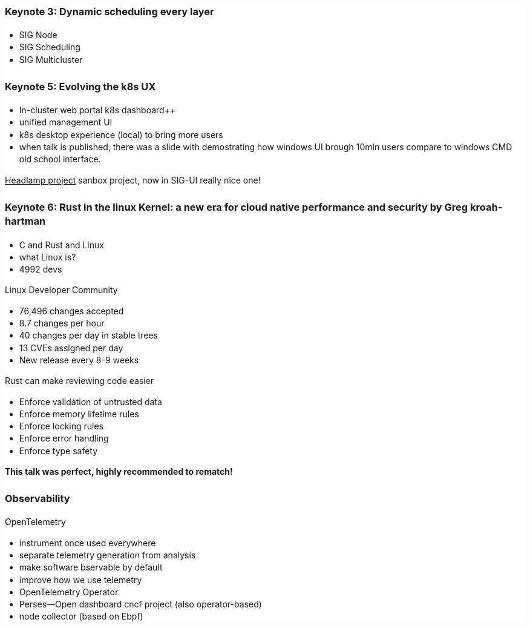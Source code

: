 ### Keynote 3: Dynamic scheduling every layer

* SIG Node
* SIG Scheduling
* SIG Multicluster

### Keynote 5: Evolving the k8s UX

* In-cluster web portal k8s dashboard++
* unified management UI
* k8s desktop experience (local) to bring more users
* when talk is published, there was a slide with demostrating how windows UI brough 10mln users
compare to windows CMD old school interface.

[Headlamp project](https://headlamp.dev/) sanbox project, now in SIG-UI
really nice one!

### Keynote 6: Rust in the linux Kernel: a new era for cloud native performance and security by Greg kroah-hartman

* C and Rust and Linux
* what Linux is?
* 4992 devs

Linux Developer Community

* 76,496 changes accepted
* 8.7 changes per hour
* 40 changes per day in stable trees
* 13 CVEs assigned per day
* New release every 8-9 weeks

Rust can make reviewing code easier

* Enforce validation of untrusted data
* Enforce memory lifetime rules
* Enforce locking rules
* Enforce error handling
* Enforce type safety

**This talk was perfect, highly recommended to rematch!**

[//]: # (?? note may be writing article in more details cause quiet interesting)

### Observability

OpenTelemetry

* instrument once used everywhere
* separate telemetry generation from analysis
* make software bservable by default
* improve how we use telemetry
* OpenTelemetry Operator
* Perses—Open dashboard cncf project (also operator-based)
* node collector (based on Ebpf)


[//]: # (### Falco monitors infrastructure for sec events)
[//]: # ()
[//]: # (Falco journey from scratch)
[//]: # (### )
[//]: # (Recording Application Behaviour into CRD)
[//]: # (Node agent based on eBPF and store data in CR)
[//]: # (Huge CRD ->)
[//]: # (Inspector Gadget)
[//]: # (### Why LWS?)
[//]: # ()
[//]: # (picture on phone)
[//]: # (Superpod as an unit)
[//]: # (dual-template, one for leader and one fro the workers)
[//]: # (a scale subresources)
[//]: # (rollout and rolling update)
[//]: # (tooplogiy-aware placemements)
[//]: # (all-kr nothing restart for failure)
[//]: # (Project integrations:)
[//]: # ()
[//]: # (llmaz)
[//]: # (sglang)
[//]: # (vLLM)
[//]: # (### Keynote 1 )
[//]: # ()
[//]: # (Tag Security)
[//]: # (OpenSSF)
[//]: # (The Fukami Map)
[//]: # (Idea for my talk to cshow about CI/CD observability)
[//]: # (https://github.com/backstage/backstage/blob/master/CONTRIBUTING.md#review-tips interesting for my talk)
[//]: # (CI/CD from otel project also nice example)
[//]: # (write eBPF node agent )
[//]: # (read containers security book/intro eBPF )